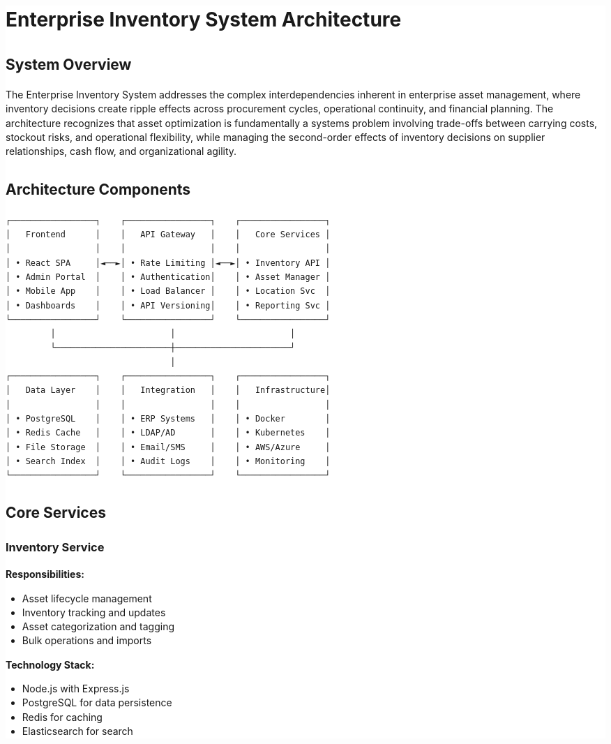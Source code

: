 # Enterprise Inventory System Architecture

## System Overview

The Enterprise Inventory System addresses the complex interdependencies inherent in enterprise asset management, where inventory decisions create ripple effects across procurement cycles, operational continuity, and financial planning. The architecture recognizes that asset optimization is fundamentally a systems problem involving trade-offs between carrying costs, stockout risks, and operational flexibility, while managing the second-order effects of inventory decisions on supplier relationships, cash flow, and organizational agility.

## Architecture Components

```
┌─────────────────┐    ┌─────────────────┐    ┌─────────────────┐
│   Frontend      │    │   API Gateway   │    │   Core Services │
│                 │    │                 │    │                 │
│ • React SPA     │◄──►│ • Rate Limiting │◄──►│ • Inventory API │
│ • Admin Portal  │    │ • Authentication│    │ • Asset Manager │
│ • Mobile App    │    │ • Load Balancer │    │ • Location Svc  │
│ • Dashboards    │    │ • API Versioning│    │ • Reporting Svc │
└─────────────────┘    └─────────────────┘    └─────────────────┘
         │                       │                       │
         └───────────────────────┼───────────────────────┘
                                 │
┌─────────────────┐    ┌─────────────────┐    ┌─────────────────┐
│   Data Layer    │    │   Integration   │    │   Infrastructure│
│                 │    │                 │    │                 │
│ • PostgreSQL    │    │ • ERP Systems   │    │ • Docker        │
│ • Redis Cache   │    │ • LDAP/AD       │    │ • Kubernetes    │
│ • File Storage  │    │ • Email/SMS     │    │ • AWS/Azure     │
│ • Search Index  │    │ • Audit Logs    │    │ • Monitoring    │
└─────────────────┘    └─────────────────┘    └─────────────────┘
```

## Core Services

### Inventory Service
**Responsibilities:**
- Asset lifecycle management
- Inventory tracking and updates
- Asset categorization and tagging
- Bulk operations and imports

**Technology Stack:**
- Node.js with Express.js
- PostgreSQL for data persistence
- Redis for caching
- Elasticsearch for search

